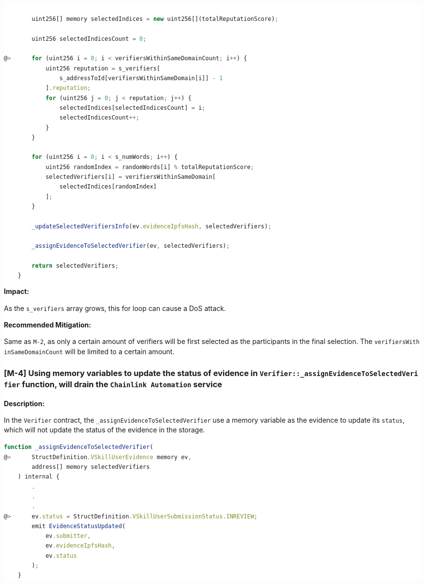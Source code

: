 ```javascript

        uint256[] memory selectedIndices = new uint256[](totalReputationScore);

        uint256 selectedIndicesCount = 0;

@>      for (uint256 i = 0; i < verifiersWithinSameDomainCount; i++) {
            uint256 reputation = s_verifiers[
                s_addressToId[verifiersWithinSameDomain[i]] - 1
            ].reputation;
            for (uint256 j = 0; j < reputation; j++) {
                selectedIndices[selectedIndicesCount] = i;
                selectedIndicesCount++;
            }
        }

        for (uint256 i = 0; i < s_numWords; i++) {
            uint256 randomIndex = randomWords[i] % totalReputationScore;
            selectedVerifiers[i] = verifiersWithinSameDomain[
                selectedIndices[randomIndex]
            ];
        }

        _updateSelectedVerifiersInfo(ev.evidenceIpfsHash, selectedVerifiers);

        _assignEvidenceToSelectedVerifier(ev, selectedVerifiers);

        return selectedVerifiers;
    }
```

**Impact:**

As the `s_verifiers` array grows, this for loop can cause a DoS attack.

**Recommended Mitigation:**

Same as `M-2`, as only a certain amount of verifiers will be first selected as the participants in the final selection. The `verifiersWithinSameDomainCount` will be limited to a certain amount.

### [M-4] Using memory variables to update the status of evidence in `Verifier::_assignEvidenceToSelectedVerifier` function, will drain the `Chainlink Automation` service

**Description:**

In the `Verifier` contract, the `_assignEvidenceToSelectedVerifier` use a memory variable as the evidence to update its `status`, which will not update the status of the evidence in the storage.

```javascript
function _assignEvidenceToSelectedVerifier(
@>      StructDefinition.VSkillUserEvidence memory ev,
        address[] memory selectedVerifiers
    ) internal {
        .
        .
        .
@>      ev.status = StructDefinition.VSkillUserSubmissionStatus.INREVIEW;
        emit EvidenceStatusUpdated(
            ev.submitter,
            ev.evidenceIpfsHash,
            ev.status
        );
    }

```

